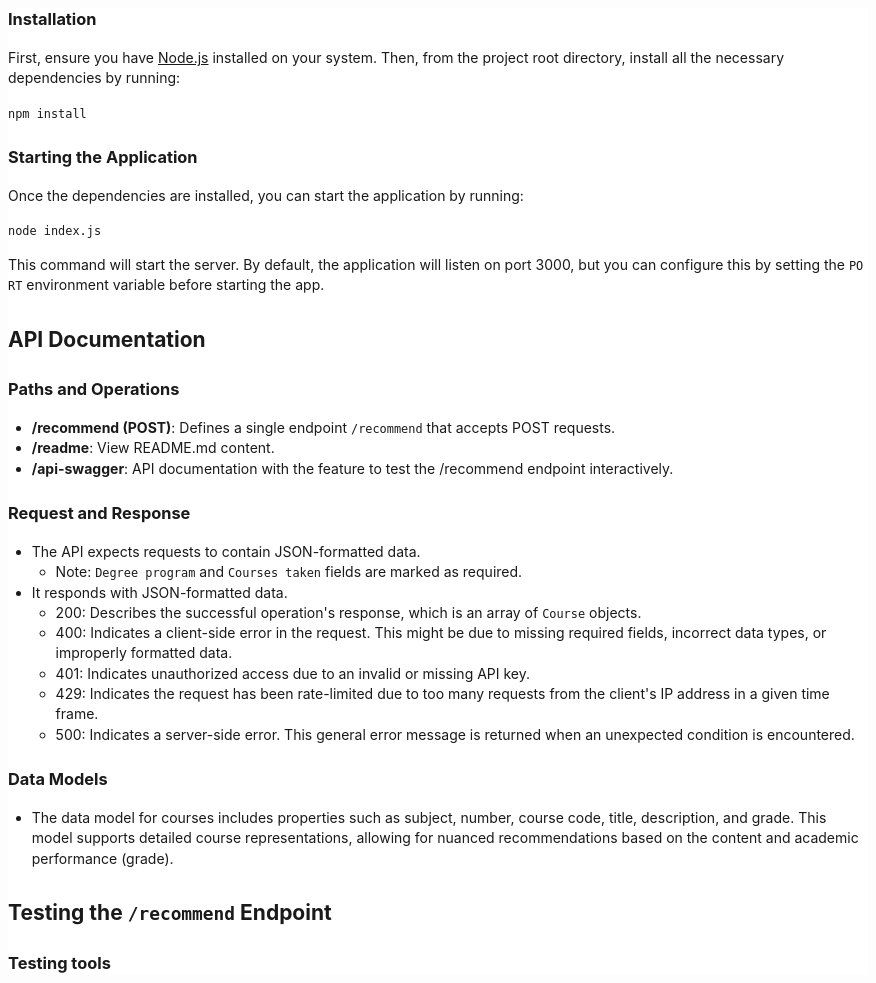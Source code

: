 ### Installation

First, ensure you have [Node.js](https://nodejs.org/) installed on your system. Then, from the project root directory, install all the necessary dependencies by running:

```sh
npm install
```

### Starting the Application

Once the dependencies are installed, you can start the application by running:

```sh
node index.js
```

This command will start the server. By default, the application will listen on port 3000, but you can configure this by setting the `PORT` environment variable before starting the app.


## API Documentation

### Paths and Operations
- **/recommend (POST)**: Defines a single endpoint `/recommend` that accepts POST requests. 
- **/readme**: View README.md content. 
- **/api-swagger**: API documentation with the feature to test the /recommend endpoint interactively.  

### Request and Response
- The API expects requests to contain JSON-formatted data.
  - Note: `Degree program` and `Courses taken` fields are marked as required.
- It responds with JSON-formatted data.
  - 200: Describes the successful operation's response, which is an array of `Course` objects. 
  - 400: Indicates a client-side error in the request. This might be due to missing required fields, incorrect data types, or improperly formatted data. 
  - 401: Indicates unauthorized access due to an invalid or missing API key. 
  - 429: Indicates the request has been rate-limited due to too many requests from the client's IP address in a given time frame. 
  - 500: Indicates a server-side error. This general error message is returned when an unexpected condition is encountered.

### Data Models
- The data model for courses includes properties such as subject, number, course code, title, description, and grade. This model supports detailed course representations, allowing for nuanced recommendations based on the content and academic performance (grade).


## Testing the `/recommend` Endpoint

### Testing tools
